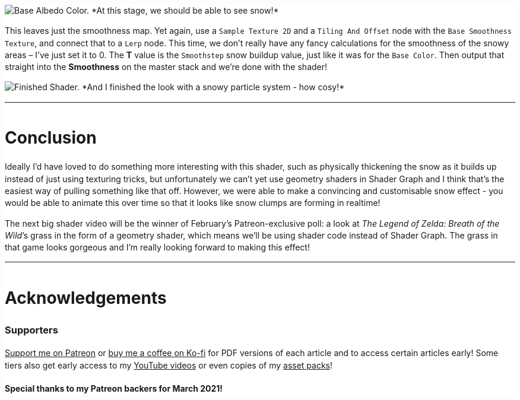 <img data-src="/img/tut5/part16-albedo-color.jpg" class="center-image lazyload" alt="Base Albedo Color." title="At this stage, we should be able to see snow!">
*At this stage, we should be able to see snow!*

This leaves just the smoothness map. Yet again, use a `Sample Texture 2D` and a `Tiling And Offset` node with the `Base Smoothness Texture`, and connect that to a `Lerp` node. This time, we don’t really have any fancy calculations for the smoothness of the snowy areas – I’ve just set it to 0. The **T** value is the `Smoothstep` snow buildup value, just like it was for the `Base Color`. Then output that straight into the **Smoothness** on the master stack and we’re done with the shader!

<img data-src="/img/tut5/part16-bigimg.jpg" class="center-image lazyload" alt="Finished Shader." title="And I finished the look with a snowy particle system - how cosy!">
*And I finished the look with a snowy particle system - how cosy!*

<script async src="https://pagead2.googlesyndication.com/pagead/js/adsbygoogle.js"></script>
<ins class="adsbygoogle"
     style="display:block; text-align:center;"
     data-ad-layout="in-article"
     data-ad-format="fluid"
     data-ad-client="ca-pub-5101496396569275"
     data-ad-slot="3740606711"></ins>
<script>
     (adsbygoogle = window.adsbygoogle || []).push({});
</script>

<hr/>

# Conclusion

Ideally I’d have loved to do something more interesting with this shader, such as physically thickening the snow as it builds up instead of just using texturing tricks, but unfortunately we can’t yet use geometry shaders in Shader Graph and I think that’s the easiest way of pulling something like that off. However, we were able to make a convincing and customisable snow effect - you would be able to animate this over time so that it looks like snow clumps are forming in realtime!

The next big shader video will be the winner of February’s Patreon-exclusive poll: a look at *The Legend of Zelda: Breath of the Wild*’s grass in the form of a geometry shader, which means we’ll be using shader code instead of Shader Graph. The grass in that game looks gorgeous and I’m really looking forward to making this effect!

<hr/>

# Acknowledgements

### Supporters

[Support me on Patreon](https://www.patreon.com/danielilett) or [buy me a coffee on Ko-fi](https://ko-fi.com/danielilett) for PDF versions of each article and to access certain articles early! Some tiers also get early access to my [YouTube videos](https://www.youtube.com/channel/UClgoE54W_4rX7jzZGiCmrXw) or even copies of my [asset packs](https://itch.io/c/798909/my-asset-packs)!

#### Special thanks to my Patreon backers for March 2021!
